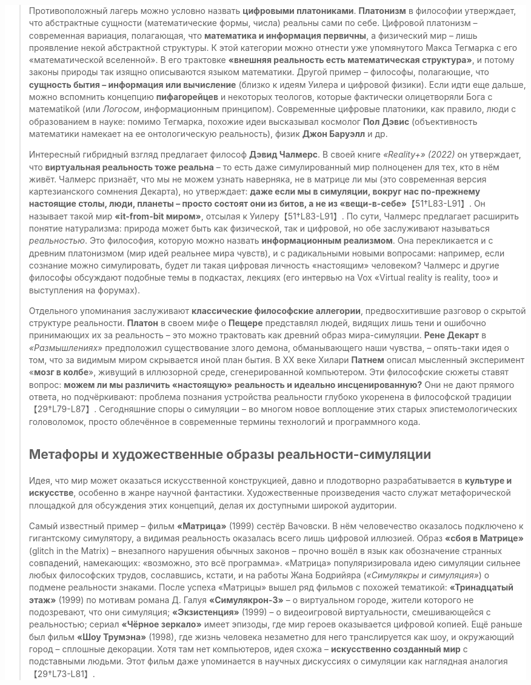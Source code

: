 > Противоположный лагерь можно условно назвать **цифровыми платониками**. **Платонизм** в философии утверждает, что абстрактные сущности (математические формы, числа) реальны сами по себе. Цифровой платонизм – современная вариация, полагающая, что **математика и информация первичны**, а физический мир – лишь проявление некой абстрактной структуры. К этой категории можно отнести уже упомянутого Макса Тегмарка с его «математической вселенной». В его трактовке **«внешняя реальность есть математическая структура»**, и потому законы природы так изящно описываются языком математики. Другой пример – философы, полагающие, что **сущность бытия – информация или вычисление** (близко к идеям Уилера и цифровой физики). Если идти еще дальше, можно вспомнить концепцию **пифагорейцев** и некоторых теологов, которые фактически олицетворяли Бога с матемatikой (или *Логосом*, информационным принципом). Современные цифровые платоники, как правило, люди с образованием в науке: помимо Тегмарка, похожие идеи высказывал космолог **Пол Дэвис** (объективность математики намекает на ее онтологическую реальность), физик **Джон Баруэлл** и др. 
> 
> Интересный гибридный взгляд предлагает философ **Дэвид Чалмерс**. В своей книге *«Reality+» (2022)* он утверждает, что **виртуальная реальность тоже реальна** – то есть даже симулированный мир полноценен для тех, кто в нём живёт. Чалмерс признаёт, что мы не можем узнать наверняка, не в матрице ли мы (это современная версия картезианского сомнения Декарта), но утверждает: **даже если мы в симуляции, вокруг нас по-прежнему настоящие столы, люди, планеты – просто состоят они из битов, а не из «вещи-в-себе»**【51†L83-L91】. Он называет такой мир **«it-from-bit миром»**, отсылая к Уилеру【51†L83-L91】. По сути, Чалмерс предлагает расширить понятие натурализма: природа может быть как физической, так и цифровой, но обе заслуживают называться *реальностью*. Это философия, которую можно назвать **информационным реализмом**. Она перекликается и с древним платонизмом (мир идей реальнее мира чувств), и с радикальными новыми вопросами: например, если сознание можно симулировать, будет ли такая цифровая личность «настоящим» человеком? Чалмерс и другие философы обсуждают подобные темы в подкастах, лекциях (его интервью на Vox «Virtual reality is reality, too» и выступления на форумах).
> 
> Отдельного упоминания заслуживают **классические философские аллегории**, предвосхитившие разговор о скрытой структуре реальности. **Платон** в своем мифе о **Пещере** представлял людей, видящих лишь тени и ошибочно принимающих их за реальность – это можно трактовать как древний образ мира-симуляции. **Рене Декарт** в *«Размышлениях»* предположил существование злого демона, обманывающего наши чувства, – опять-таки идея о том, что за видимым миром скрывается иной план бытия. В XX веке Хилари **Патнем** описал мысленный эксперимент «**мозг в колбе**», живущий в иллюзорной среде, сгенерированной компьютером. Эти философские сюжеты ставят вопрос: **можем ли мы различить «настоящую» реальность и идеально инсценированную?** Они не дают прямого ответа, но подчёркивают: проблема познания устройства реальности глубоко укоренена в философской традиции【29†L79-L87】. Сегодняшние споры о симуляции – во многом новое воплощение этих старых эпистемологических головоломок, просто облечённое в современные термины технологий и программного кода.
> 
> ## Метафоры и художественные образы реальности-симуляции
> 
> Идея, что мир может оказаться искусственной конструкцией, давно и плодотворно разрабатывается в **культуре и искусстве**, особенно в жанре научной фантастики. Художественные произведения часто служат метафорической площадкой для обсуждения этих концепций, делая их доступными широкой аудитории.
> 
> Самый известный пример – фильм **«Матрица»** (1999) сестёр Вачовски. В нём человечество оказалось подключено к гигантскому симулятору, а видимая реальность оказалась всего лишь цифровой иллюзией. Образ **«сбоя в Матрице»** (glitch in the Matrix) – внезапного нарушения обычных законов – прочно вошёл в язык как обозначение странных совпадений, намекающих: «возможно, это всё программа». «Матрица» популяризировала идею симуляции сильнее любых философских трудов, сославшись, кстати, и на работы Жана Бодрийяра (*«Симулякры и симуляция»*) о подмене реальности знаками. После успеха «Матрицы» вышел ряд фильмов с похожей тематикой: **«Тринадцатый этаж»** (1999) по мотивам романа Д. Галуя **«Симулякрон-3»** – о виртуальном городе, жители которого не подозревают, что они симуляция; **«Экзистенция»** (1999) – о видеоигровой виртуальности, смешивающейся с реальностью; сериал **«Чёрное зеркало»** имеет эпизоды, где мир героев оказывается цифровой копией. Ещё раньше был фильм **«Шоу Трумэна»** (1998), где жизнь человека незаметно для него транслируется как шоу, и окружающий город – сплошные декорации. Хотя там нет компьютеров, идея схожа – **искусственно созданный мир** с подставными людьми. Этот фильм даже упоминается в научных дискуссиях о симуляции как наглядная аналогия【29†L73-L81】.
> 